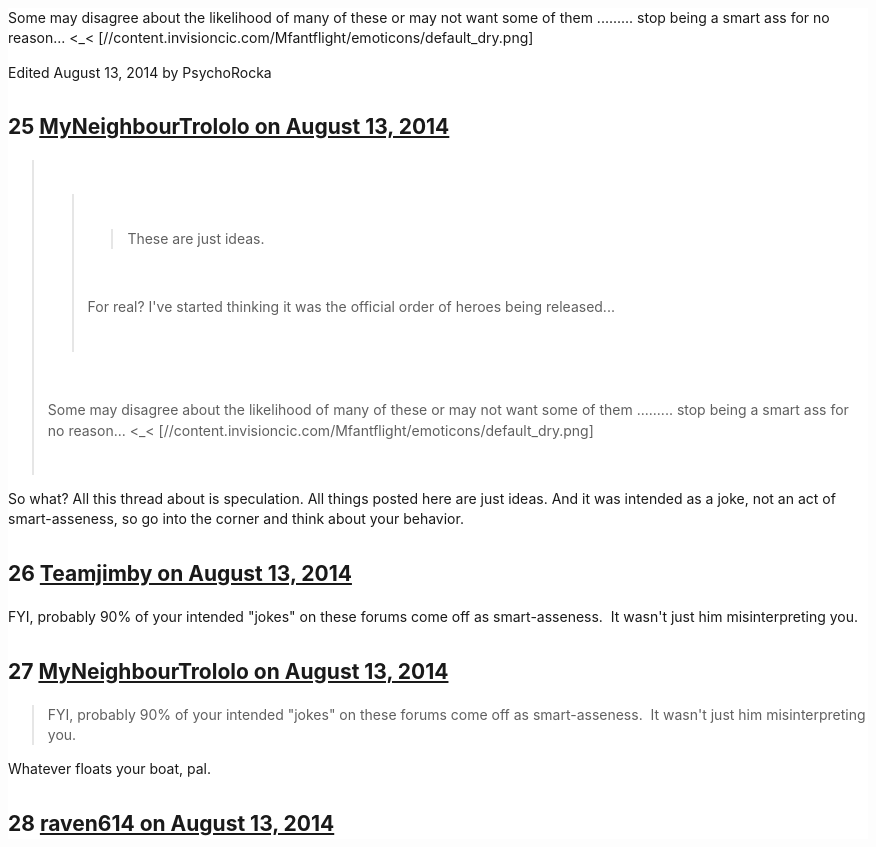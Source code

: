 Some may disagree about the likelihood of many of these or may not want some of them ......... stop being a smart ass for no reason... <_< [//content.invisioncic.com/Mfantflight/emoticons/default_dry.png]

Edited August 13, 2014 by PsychoRocka

## 25 [MyNeighbourTrololo on August 13, 2014](https://community.fantasyflightgames.com/topic/113133-the-future-of-heroes-in-lotr/?do=findComment&comment=1196912)

>  
> 
> >  
> > 
> > > These are just ideas.
> > 
> >  
> > 
> > For real? I've started thinking it was the official order of heroes being released...
> > 
> >  
> 
>  
> 
> Some may disagree about the likelihood of many of these or may not want some of them ......... stop being a smart ass for no reason... <_< [//content.invisioncic.com/Mfantflight/emoticons/default_dry.png]
> 
>  

So what? All this thread about is speculation. All things posted here are just ideas. And it was intended as a joke, not an act of smart-asseness, so go into the corner and think about your behavior.

## 26 [Teamjimby on August 13, 2014](https://community.fantasyflightgames.com/topic/113133-the-future-of-heroes-in-lotr/?do=findComment&comment=1197211)

FYI, probably 90% of your intended "jokes" on these forums come off as smart-asseness.  It wasn't just him misinterpreting you.

## 27 [MyNeighbourTrololo on August 13, 2014](https://community.fantasyflightgames.com/topic/113133-the-future-of-heroes-in-lotr/?do=findComment&comment=1197269)

> FYI, probably 90% of your intended "jokes" on these forums come off as smart-asseness.  It wasn't just him misinterpreting you.

Whatever floats your boat, pal.

## 28 [raven614 on August 13, 2014](https://community.fantasyflightgames.com/topic/113133-the-future-of-heroes-in-lotr/?do=findComment&comment=1197523)
